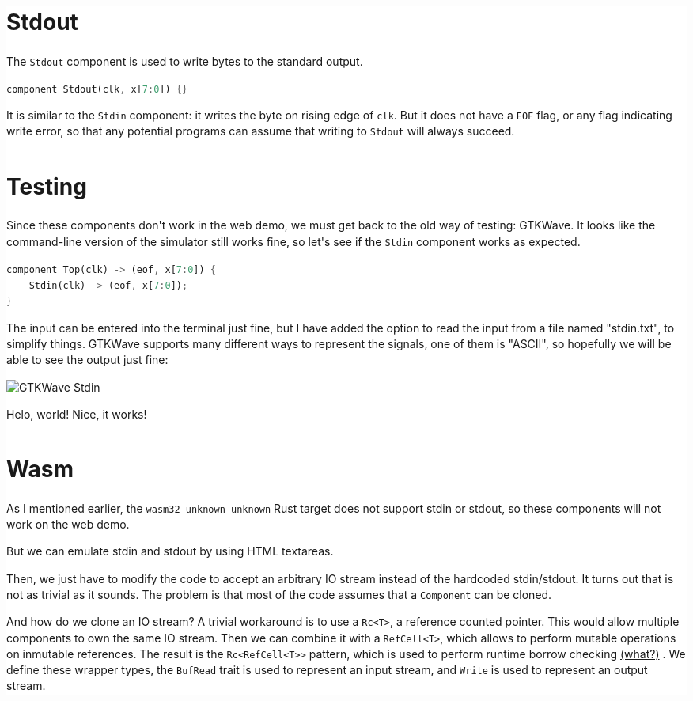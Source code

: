 # Stdout

The `Stdout` component is used to write bytes to the standard output.

```rust
component Stdout(clk, x[7:0]) {}
```

It is similar to the `Stdin` component: it writes the byte on rising edge of
`clk`. But it does not have a `EOF` flag, or any flag indicating write error,
so that any potential programs can assume that writing to `Stdout` will always
succeed.

# Testing

Since these components don't work in the web demo, we must get back to the old
way of testing: GTKWave. It looks like the command-line version of the
simulator still works fine, so let's see if the `Stdin` component works as
expected.

```rust
component Top(clk) -> (eof, x[7:0]) {
    Stdin(clk) -> (eof, x[7:0]);
}
```

The input can be entered into the terminal just fine, but I have added the
option to read the input from a file named "stdin.txt", to simplify things.
GTKWave supports many different ways to represent the signals, one of
them is "ASCII", so hopefully we will be able to see the output just fine:

![GTKWave Stdin](https://imgur.com/yhZ7qNX.png)

Helo, world! Nice, it works! 

# Wasm

As I mentioned earlier, the `wasm32-unknown-unknown` Rust target does not
support stdin or stdout, so these components will not work on the web demo.

But we can emulate stdin and stdout by using HTML textareas.

Then, we just have to modify the code to accept an arbitrary IO stream instead
of the hardcoded stdin/stdout. It turns out that is not as trivial as it
sounds. The problem is that most of the code assumes that a `Component` can be
cloned.

And how do we clone an IO stream? A trivial workaround is to use a `Rc<T>`, a
reference counted pointer. This would allow multiple components to own the
same IO stream. Then we can combine it with a `RefCell<T>`, which allows to
perform mutable operations on inmutable references. The result is the
`Rc<RefCell<T>>` pattern, which is used to perform runtime borrow checking
[(what?)](https://doc.rust-lang.org/book/second-edition/ch15-05-interior-mutability.html)
.
We define these wrapper types, the `BufRead` trait is used to represent an
input stream, and `Write` is used to represent an output stream.
